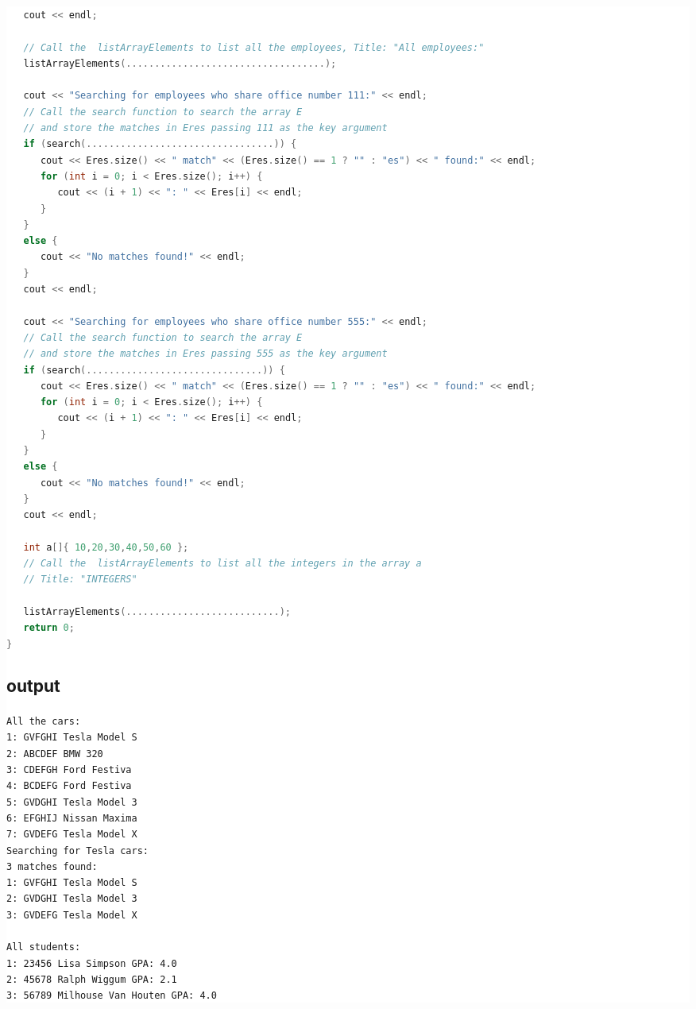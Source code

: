 ```C++
   cout << endl;

   // Call the  listArrayElements to list all the employees, Title: "All employees:"
   listArrayElements(...................................);

   cout << "Searching for employees who share office number 111:" << endl;
   // Call the search function to search the array E 
   // and store the matches in Eres passing 111 as the key argument
   if (search(.................................)) {
      cout << Eres.size() << " match" << (Eres.size() == 1 ? "" : "es") << " found:" << endl;
      for (int i = 0; i < Eres.size(); i++) {
         cout << (i + 1) << ": " << Eres[i] << endl;
      }
   }
   else {
      cout << "No matches found!" << endl;
   }
   cout << endl;

   cout << "Searching for employees who share office number 555:" << endl;
   // Call the search function to search the array E 
   // and store the matches in Eres passing 555 as the key argument
   if (search(...............................)) {
      cout << Eres.size() << " match" << (Eres.size() == 1 ? "" : "es") << " found:" << endl;
      for (int i = 0; i < Eres.size(); i++) {
         cout << (i + 1) << ": " << Eres[i] << endl;
      }
   }
   else {
      cout << "No matches found!" << endl;
   }
   cout << endl;

   int a[]{ 10,20,30,40,50,60 };
   // Call the  listArrayElements to list all the integers in the array a
   // Title: "INTEGERS"

   listArrayElements(...........................);
   return 0;
}
```
## output

```Text
All the cars:
1: GVFGHI Tesla Model S
2: ABCDEF BMW 320
3: CDEFGH Ford Festiva
4: BCDEFG Ford Festiva
5: GVDGHI Tesla Model 3
6: EFGHIJ Nissan Maxima
7: GVDEFG Tesla Model X
Searching for Tesla cars:
3 matches found:
1: GVFGHI Tesla Model S
2: GVDGHI Tesla Model 3
3: GVDEFG Tesla Model X

All students:
1: 23456 Lisa Simpson GPA: 4.0
2: 45678 Ralph Wiggum GPA: 2.1
3: 56789 Milhouse Van Houten GPA: 4.0
```